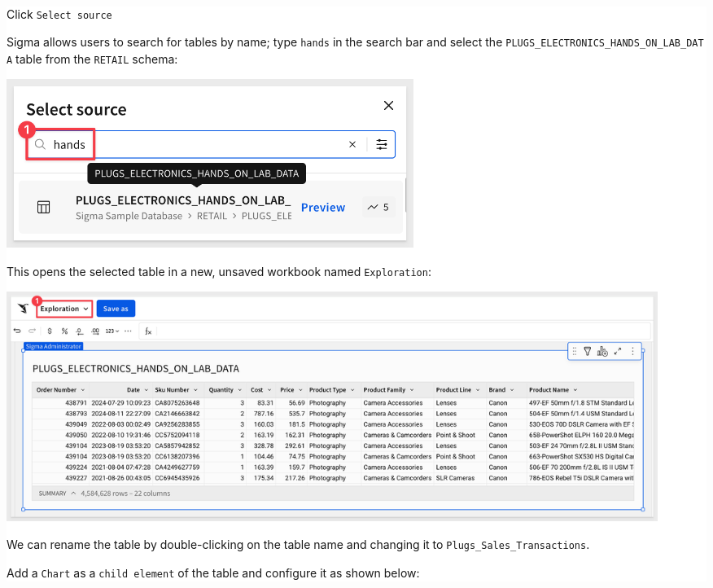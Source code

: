 Click `Select source`

Sigma allows users to search for tables by name; type `hands` in the search bar and select the `PLUGS_ELECTRONICS_HANDS_ON_LAB_DATA` table from the `RETAIL` schema:

<img src="assets/gs_6.png" width="500"/>

This opens the selected table in a new, unsaved workbook named `Exploration`:

<img src="assets/gs_7.png" width="800"/>

We can rename the table by double-clicking on the table name and changing it to `Plugs_Sales_Transactions`.

Add a `Chart` as a `child element` of the table and configure it as shown below:
